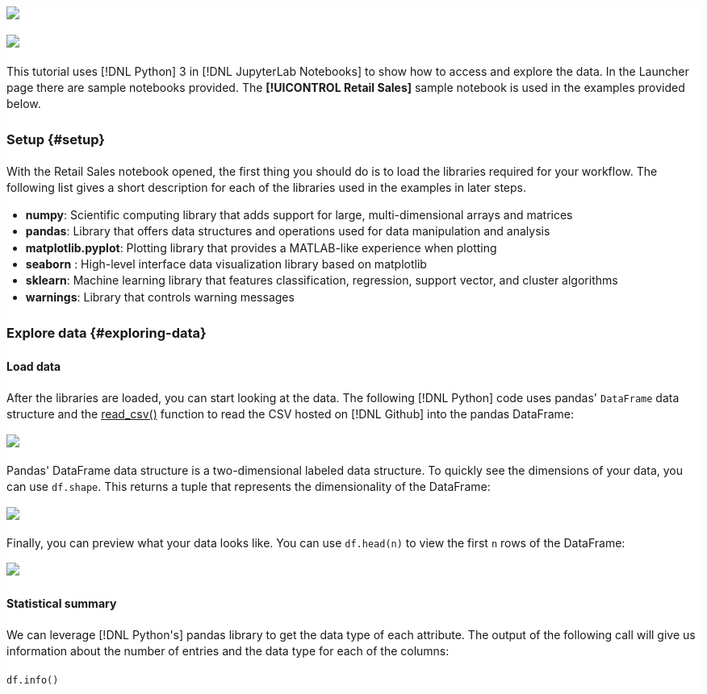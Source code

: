 ![](./images/walkthrough/notebooks.png)

![](./images/walkthrough/jupyterlab_launcher.png)

This tutorial uses [!DNL Python] 3 in [!DNL JupyterLab Notebooks] to show how to access and explore the data. In the Launcher page there are sample notebooks provided. The **[!UICONTROL Retail Sales]** sample notebook is used in the examples provided below.

### Setup {#setup}

With the Retail Sales notebook opened, the first thing you should do is to load the libraries required for your workflow. The following list gives a short description for each of the libraries used in the examples in later steps.

- **numpy**: Scientific computing library that adds support for large, multi-dimensional arrays and matrices
- **pandas**: Library that offers data structures and operations used for data manipulation and analysis
- **matplotlib.pyplot**: Plotting library that provides a MATLAB-like experience when plotting
- **seaborn** : High-level interface data visualization library based on matplotlib
- **sklearn**: Machine learning library that features classification, regression, support vector, and cluster algorithms
- **warnings**: Library that controls warning messages

### Explore data {#exploring-data}

#### Load data

After the libraries are loaded, you can start looking at the data. The following [!DNL Python] code uses pandas' `DataFrame` data structure and the [read_csv()](https://pandas.pydata.org/pandas-docs/stable/generated/pandas.read_csv.html#pandas.read_csv) function to read the CSV hosted on [!DNL Github] into the pandas DataFrame:

![](./images/walkthrough/read_csv.png)

Pandas' DataFrame data structure is a two-dimensional labeled data structure. To quickly see the dimensions of your data, you can use `df.shape`. This returns a tuple that represents the dimensionality of the DataFrame:

![](./images/walkthrough/df_shape.png)

Finally, you can preview what your data looks like. You can use `df.head(n)` to view the first `n` rows of the DataFrame:

![](./images/walkthrough/df_head.png)

#### Statistical summary

We can leverage [!DNL Python's] pandas library to get the data type of each attribute. The output of the following call will give us information about the number of entries and the data type for each of the columns:

```PYTHON
df.info()
```

